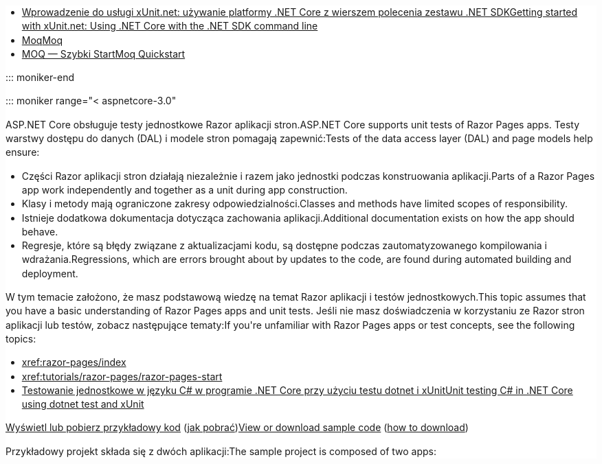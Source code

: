 * [<span data-ttu-id="f9b4a-230">Wprowadzenie do usługi xUnit.net: używanie platformy .NET Core z wierszem polecenia zestawu .NET SDK</span><span class="sxs-lookup"><span data-stu-id="f9b4a-230">Getting started with xUnit.net: Using .NET Core with the .NET SDK command line</span></span>](https://xunit.github.io/docs/getting-started-dotnet-core)
* [<span data-ttu-id="f9b4a-231">Moq</span><span class="sxs-lookup"><span data-stu-id="f9b4a-231">Moq</span></span>](https://github.com/moq/moq4)
* [<span data-ttu-id="f9b4a-232">MOQ — Szybki Start</span><span class="sxs-lookup"><span data-stu-id="f9b4a-232">Moq Quickstart</span></span>](https://github.com/Moq/moq4/wiki/Quickstart)

::: moniker-end

::: moniker range="< aspnetcore-3.0"

<span data-ttu-id="f9b4a-233">ASP.NET Core obsługuje testy jednostkowe Razor aplikacji stron.</span><span class="sxs-lookup"><span data-stu-id="f9b4a-233">ASP.NET Core supports unit tests of Razor Pages apps.</span></span> <span data-ttu-id="f9b4a-234">Testy warstwy dostępu do danych (DAL) i modele stron pomagają zapewnić:</span><span class="sxs-lookup"><span data-stu-id="f9b4a-234">Tests of the data access layer (DAL) and page models help ensure:</span></span>

* <span data-ttu-id="f9b4a-235">Części Razor aplikacji stron działają niezależnie i razem jako jednostki podczas konstruowania aplikacji.</span><span class="sxs-lookup"><span data-stu-id="f9b4a-235">Parts of a Razor Pages app work independently and together as a unit during app construction.</span></span>
* <span data-ttu-id="f9b4a-236">Klasy i metody mają ograniczone zakresy odpowiedzialności.</span><span class="sxs-lookup"><span data-stu-id="f9b4a-236">Classes and methods have limited scopes of responsibility.</span></span>
* <span data-ttu-id="f9b4a-237">Istnieje dodatkowa dokumentacja dotycząca zachowania aplikacji.</span><span class="sxs-lookup"><span data-stu-id="f9b4a-237">Additional documentation exists on how the app should behave.</span></span>
* <span data-ttu-id="f9b4a-238">Regresje, które są błędy związane z aktualizacjami kodu, są dostępne podczas zautomatyzowanego kompilowania i wdrażania.</span><span class="sxs-lookup"><span data-stu-id="f9b4a-238">Regressions, which are errors brought about by updates to the code, are found during automated building and deployment.</span></span>

<span data-ttu-id="f9b4a-239">W tym temacie założono, że masz podstawową wiedzę na temat Razor aplikacji i testów jednostkowych.</span><span class="sxs-lookup"><span data-stu-id="f9b4a-239">This topic assumes that you have a basic understanding of Razor Pages apps and unit tests.</span></span> <span data-ttu-id="f9b4a-240">Jeśli nie masz doświadczenia w korzystaniu ze Razor stron aplikacji lub testów, zobacz następujące tematy:</span><span class="sxs-lookup"><span data-stu-id="f9b4a-240">If you're unfamiliar with Razor Pages apps or test concepts, see the following topics:</span></span>

* <xref:razor-pages/index>
* <xref:tutorials/razor-pages/razor-pages-start>
* [<span data-ttu-id="f9b4a-241">Testowanie jednostkowe w języku C# w programie .NET Core przy użyciu testu dotnet i xUnit</span><span class="sxs-lookup"><span data-stu-id="f9b4a-241">Unit testing C# in .NET Core using dotnet test and xUnit</span></span>](/dotnet/articles/core/testing/unit-testing-with-dotnet-test)

<span data-ttu-id="f9b4a-242">[Wyświetl lub pobierz przykładowy kod](https://github.com/dotnet/AspNetCore.Docs/tree/master/aspnetcore/test/razor-pages-tests/samples) ([jak pobrać](xref:index#how-to-download-a-sample))</span><span class="sxs-lookup"><span data-stu-id="f9b4a-242">[View or download sample code](https://github.com/dotnet/AspNetCore.Docs/tree/master/aspnetcore/test/razor-pages-tests/samples) ([how to download](xref:index#how-to-download-a-sample))</span></span>

<span data-ttu-id="f9b4a-243">Przykładowy projekt składa się z dwóch aplikacji:</span><span class="sxs-lookup"><span data-stu-id="f9b4a-243">The sample project is composed of two apps:</span></span>
